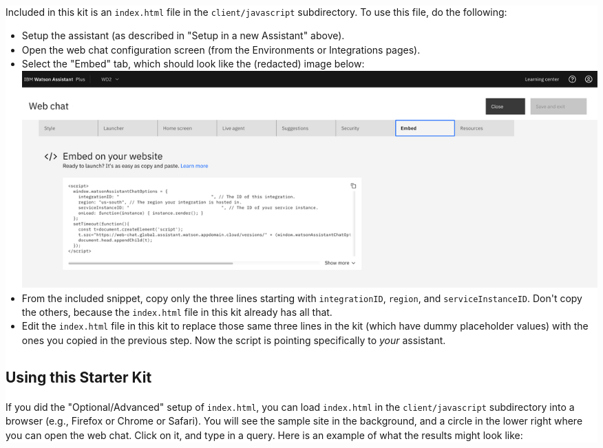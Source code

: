 Included in this kit is an `index.html` file in the `client/javascript` subdirectory.  To use this file, do the following:

- Setup the assistant (as described in "Setup in a new Assistant" above).
- Open the web chat configuration screen (from the Environments or Integrations pages).
- Select the "Embed" tab, which should look like the (redacted) image below:  
![Web chat embed tab](./assets/web-chat-embed.png)  
- From the included snippet, copy only the three lines starting with `integrationID`, `region`, and `serviceInstanceID`.  Don't copy the others, because the `index.html` file in this kit already has all that.
- Edit the `index.html` file in this kit to replace those same three lines in the kit (which have dummy placeholder values) with the ones you copied in the previous step.  Now the script is pointing specifically to _your_ assistant.

## Using this Starter Kit

If you did the "Optional/Advanced" setup of `index.html`, you can load `index.html` in the `client/javascript` subdirectory into a browser (e.g., Firefox or Chrome or Safari).  You will see the sample site in the background, and a circle in the lower right where you can open the web chat.  Click on it, and type in a query.  Here is an example of what the results might look like:  
